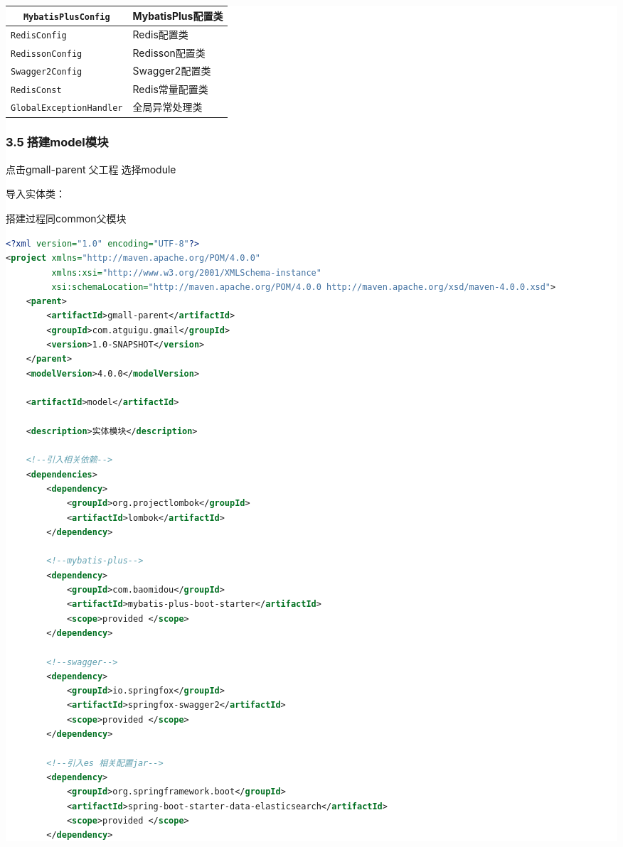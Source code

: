 
| `MybatisPlusConfig`      | MybatisPlus配置类 |
| ------------------------ | ----------------- |
| `RedisConfig`            | Redis配置类       |
| `RedissonConfig`         | Redisson配置类    |
| `Swagger2Config`         | Swagger2配置类    |
| `RedisConst`             | Redis常量配置类   |
| `GlobalExceptionHandler` | 全局异常处理类    |



### 3.5 搭建model模块

点击gmall-parent 父工程 选择module

导入实体类：

搭建过程同common父模块

```xml
<?xml version="1.0" encoding="UTF-8"?>
<project xmlns="http://maven.apache.org/POM/4.0.0"
         xmlns:xsi="http://www.w3.org/2001/XMLSchema-instance"
         xsi:schemaLocation="http://maven.apache.org/POM/4.0.0 http://maven.apache.org/xsd/maven-4.0.0.xsd">
    <parent>
        <artifactId>gmall-parent</artifactId>
        <groupId>com.atguigu.gmail</groupId>
        <version>1.0-SNAPSHOT</version>
    </parent>
    <modelVersion>4.0.0</modelVersion>

    <artifactId>model</artifactId>

    <description>实体模块</description>

    <!--引入相关依赖-->
    <dependencies>
        <dependency>
            <groupId>org.projectlombok</groupId>
            <artifactId>lombok</artifactId>
        </dependency>

        <!--mybatis-plus-->
        <dependency>
            <groupId>com.baomidou</groupId>
            <artifactId>mybatis-plus-boot-starter</artifactId>
            <scope>provided </scope>
        </dependency>

        <!--swagger-->
        <dependency>
            <groupId>io.springfox</groupId>
            <artifactId>springfox-swagger2</artifactId>
            <scope>provided </scope>
        </dependency>

        <!--引入es 相关配置jar-->
        <dependency>
            <groupId>org.springframework.boot</groupId>
            <artifactId>spring-boot-starter-data-elasticsearch</artifactId>
            <scope>provided </scope>
        </dependency>
```